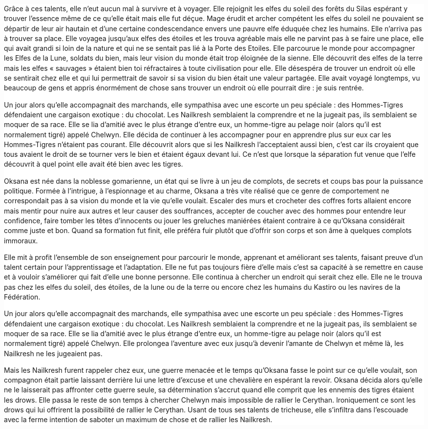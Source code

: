Grâce à ces talents, elle n’eut aucun mal à survivre et à voyager. Elle rejoignit les elfes du soleil des forêts du Silas espérant y trouver l’essence même de ce qu’elle était mais elle fut déçue. Mage érudit et archer compétent les elfes du soleil ne pouvaient se départir de leur air hautain et d’une certaine condescendance envers une pauvre elfe éduquée chez les humains. Elle n’arriva pas à trouver sa place. Elle voyagea jusqu’aux elfes des étoiles et les trouva agréable mais elle ne parvint pas à se faire une place, elle qui avait grandi si loin de la nature et qui ne se sentait pas lié à la Porte des Etoiles. Elle parcourue le monde pour accompagner les Elfes de la Lune, soldats du bien, mais leur vision du monde était trop éloignée de la sienne. Elle découvrit des elfes de la terre mais les elfes « sauvages » étaient bien toi réfractaires à toute civilisation pour elle. Elle désespéra de trouver un endroit où elle se sentirait chez elle et qui lui permettrait de savoir si sa vision du bien était une valeur partagée. Elle avait voyagé longtemps, vu beaucoup de gens et appris énormément de chose sans trouver un endroit où elle pourrait dire : je suis rentrée.

Un jour alors qu’elle accompagnait des marchands, elle sympathisa avec une escorte un peu spéciale : des Hommes-Tigres défendaient une cargaison exotique : du chocolat. Les Nailkresh semblaient la comprendre et ne la jugeait pas, ils semblaient se moquer de sa race. Elle se lia d’amitié avec le plus étrange d’entre eux, un homme-tigre au pelage noir (alors qu’il est normalement tigré) appelé Chelwyn. Elle décida de continuer à les accompagner pour en apprendre plus sur eux car les Hommes-Tigres n’étaient pas courant. Elle découvrit alors que si les Nailkresh l’acceptaient aussi bien, c’est car ils croyaient que tous avaient le droit de se tourner vers le bien et étaient égaux devant lui. Ce n’est que lorsque la séparation fut venue que l’elfe découvrit à quel point elle avait été bien avec les tigres. 

Oksana est née dans la noblesse gomarienne, un état qui se livre à un jeu de complots, de secrets et coups bas pour la puissance politique. Formée à l’intrigue, à l’espionnage et au charme, Oksana a très vite réalisé que ce genre de comportement ne correspondait pas à sa vision du monde et la vie qu’elle voulait. Escaler des murs et crocheter des coffres forts allaient encore mais mentir pour nuire aux autres et leur causer des souffrances, accepter de coucher avec des hommes pour entendre leur confidence, faire tomber les têtes d’innocents ou jouer les greluches maniérées étaient contraire à ce qu’Oksana considérait comme juste et bon. Quand sa formation fut finit, elle préféra fuir plutôt que d’offrir son corps et son âme à quelques complots immoraux.

Elle mit à profit l’ensemble de son enseignement pour parcourir le monde, apprenant et améliorant ses talents, faisant preuve d’un talent certain pour l’apprentissage et l’adaptation. Elle ne fut pas toujours fière d’elle mais c’est sa capacité à se remettre en cause et à vouloir s’améliorer qui fait d’elle une bonne personne. Elle continua à chercher un endroit qui serait chez elle. Elle ne le trouva pas chez les elfes du soleil, des étoiles, de la lune ou de la terre ou encore chez les humains du Kastiro ou les navires de la Fédération.

Un jour alors qu’elle accompagnait des marchands, elle sympathisa avec une escorte un peu spéciale : des Hommes-Tigres défendaient une cargaison exotique : du chocolat. Les Nailkresh semblaient la comprendre et ne la jugeait pas, ils semblaient se moquer de sa race. Elle se lia d’amitié avec le plus étrange d’entre eux, un homme-tigre au pelage noir (alors qu’il est normalement tigré) appelé Chelwyn. Elle prolongea l’aventure avec eux jusqu’à devenir l’amante de Chelwyn et même là, les Nailkresh ne les jugeaient pas.

Mais les Nailkresh furent rappeler chez eux, une guerre menacée et le temps qu’Oksana fasse le point sur ce qu’elle voulait, son compagnon était partie laissant derrière lui une lettre d’excuse et une chevalière en espérant la revoir. Oksana décida alors qu’elle ne le laisserait pas affronter cette guerre seule, sa détermination s’accrut quand elle comprit que les ennemis des tigres étaient les drows. Elle passa le reste de son temps à chercher Chelwyn mais impossible de rallier le Cerythan. Ironiquement ce sont les drows qui lui offrirent la possibilité de rallier le Cerythan. Usant de tous ses talents de tricheuse, elle s’infiltra dans l’escouade avec la ferme intention de saboter un maximum de chose et de rallier les Nailkresh.

